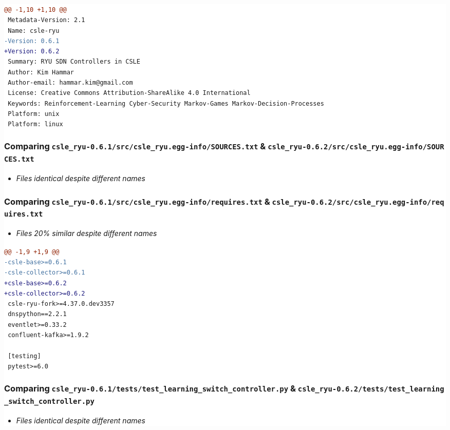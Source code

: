 ```diff
@@ -1,10 +1,10 @@
 Metadata-Version: 2.1
 Name: csle-ryu
-Version: 0.6.1
+Version: 0.6.2
 Summary: RYU SDN Controllers in CSLE
 Author: Kim Hammar
 Author-email: hammar.kim@gmail.com
 License: Creative Commons Attribution-ShareAlike 4.0 International
 Keywords: Reinforcement-Learning Cyber-Security Markov-Games Markov-Decision-Processes
 Platform: unix
 Platform: linux
```

### Comparing `csle_ryu-0.6.1/src/csle_ryu.egg-info/SOURCES.txt` & `csle_ryu-0.6.2/src/csle_ryu.egg-info/SOURCES.txt`

 * *Files identical despite different names*

### Comparing `csle_ryu-0.6.1/src/csle_ryu.egg-info/requires.txt` & `csle_ryu-0.6.2/src/csle_ryu.egg-info/requires.txt`

 * *Files 20% similar despite different names*

```diff
@@ -1,9 +1,9 @@
-csle-base>=0.6.1
-csle-collector>=0.6.1
+csle-base>=0.6.2
+csle-collector>=0.6.2
 csle-ryu-fork>=4.37.0.dev3357
 dnspython==2.2.1
 eventlet>=0.33.2
 confluent-kafka>=1.9.2
 
 [testing]
 pytest>=6.0
```

### Comparing `csle_ryu-0.6.1/tests/test_learning_switch_controller.py` & `csle_ryu-0.6.2/tests/test_learning_switch_controller.py`

 * *Files identical despite different names*

